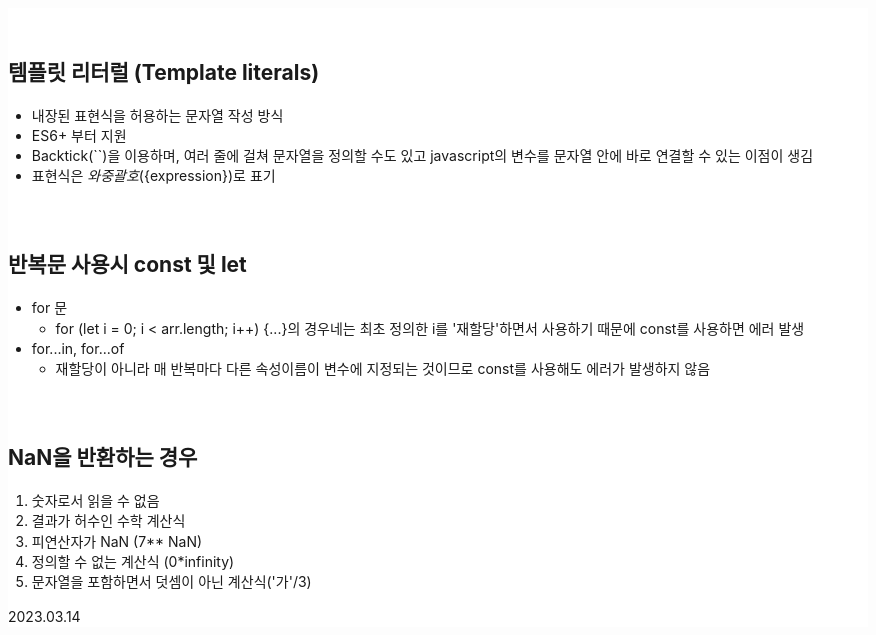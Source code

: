 <br/>

## 템플릿 리터럴 (Template literals)
* 내장된 표현식을 허용하는 문자열 작성 방식
* ES6+ 부터 지원
* Backtick(``)을 이용하며, 여러 줄에 걸쳐 문자열을 정의할 수도 있고 javascript의 변수를 문자열 안에 바로 연결할 수 있는 이점이 생김
* 표현식은 $와 중괄호 (${expression})로 표기

<br/>

## 반복문 사용시 const 및 let
* for 문
  * for (let i = 0; i < arr.length; i++) {...}의 경우네는 최초 정의한 i를 '재할당'하면서 사용하기 때문에 const를 사용하면 에러 발생
* for...in, for...of
  * 재할당이 아니라 매 반복마다 다른 속성이름이 변수에 지정되는 것이므로 const를 사용해도 에러가 발생하지 않음

<br/>

## NaN을 반환하는 경우
1. 숫자로서 읽을 수 없음
2. 결과가 허수인 수학 계산식
3. 피연산자가 NaN (7** NaN)
4. 정의할 수 없는 계산식 (0*infinity)
5. 문자열을 포함하면서 덧셈이 아닌 계산식('가'/3)

2023.03.14